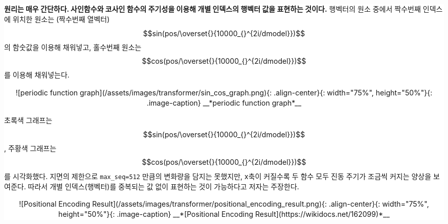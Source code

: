 **원리는 매우 간단하다. 사인함수와 코사인 함수의 주기성을 이용해 개별 인덱스의 행벡터 값을 표현하는 것이다.** 행벡터의 원소 중에서 짝수번째 인덱스에 위치한 원소는 (짝수번째 열벡터) $$sin(pos/\overset{}{10000_{}^{2i/dmodel}})$$ 의 함숫값을 이용해 채워넣고, 홀수번째 원소는 $$cos(pos/\overset{}{10000_{}^{2i/dmodel}})$$를 이용해 채워넣는다.

<p markdown="1" align="center">
![periodic function graph](/assets/images/transformer/sin_cos_graph.png){: .align-center}{: width="75%", height="50%"}{: .image-caption}
__*periodic function graph*__
</p>

초록색 그래프는 $$sin(pos/\overset{}{10000_{}^{2i/dmodel}})$$, 주황색 그래프는 $$cos(pos/\overset{}{10000_{}^{2i/dmodel}})$$를 시각화했다. 지면의 제한으로 `max_seq=512` 만큼의 변화량을 담지는 못했지만, x축이 커질수록 두 함수 모두 진동 주기가 조금씩 커지는 양상을 보여준다. 따라서 개별 인덱스(행벡터)를 중복되는 값 없이 표현하는 것이 가능하다고 저자는 주장한다.

<p markdown="1" align="center">
![Positional Encoding Result](/assets/images/transformer/positional_encoding_result.png){: .align-center}{: width="75%", height="50%"}{: .image-caption}
__*[Positional Encoding Result](https://wikidocs.net/162099)*__
</p>
